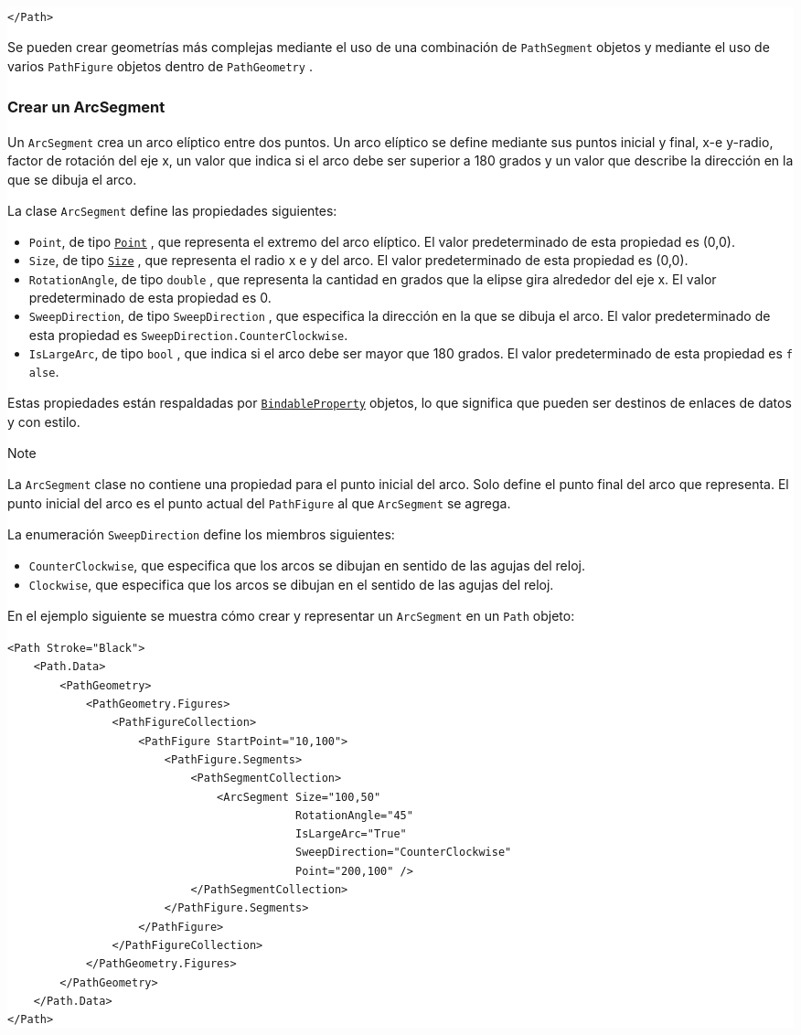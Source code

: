 ```xaml
</Path>
```

Se pueden crear geometrías más complejas mediante el uso de una combinación de `PathSegment` objetos y mediante el uso de varios `PathFigure` objetos dentro de `PathGeometry` .

### <a name="create-an-arcsegment"></a>Crear un ArcSegment

Un `ArcSegment` crea un arco elíptico entre dos puntos. Un arco elíptico se define mediante sus puntos inicial y final, x-e y-radio, factor de rotación del eje x, un valor que indica si el arco debe ser superior a 180 grados y un valor que describe la dirección en la que se dibuja el arco.

La clase `ArcSegment` define las propiedades siguientes:

- `Point`, de tipo [`Point`](xref:Xamarin.Forms.Point) , que representa el extremo del arco elíptico. El valor predeterminado de esta propiedad es (0,0).
- `Size`, de tipo [`Size`](xref:Xamarin.Forms.Size) , que representa el radio x e y del arco. El valor predeterminado de esta propiedad es (0,0).
- `RotationAngle`, de tipo `double` , que representa la cantidad en grados que la elipse gira alrededor del eje x. El valor predeterminado de esta propiedad es 0.
- `SweepDirection`, de tipo `SweepDirection` , que especifica la dirección en la que se dibuja el arco. El valor predeterminado de esta propiedad es `SweepDirection.CounterClockwise`.
- `IsLargeArc`, de tipo `bool` , que indica si el arco debe ser mayor que 180 grados. El valor predeterminado de esta propiedad es `false`.

Estas propiedades están respaldadas por [`BindableProperty`](xref:Xamarin.Forms.BindableProperty) objetos, lo que significa que pueden ser destinos de enlaces de datos y con estilo.

> [!NOTE]
> La `ArcSegment` clase no contiene una propiedad para el punto inicial del arco. Solo define el punto final del arco que representa. El punto inicial del arco es el punto actual del `PathFigure` al que `ArcSegment` se agrega.

La enumeración `SweepDirection` define los miembros siguientes:

- `CounterClockwise`, que especifica que los arcos se dibujan en sentido de las agujas del reloj.
- `Clockwise`, que especifica que los arcos se dibujan en el sentido de las agujas del reloj.

En el ejemplo siguiente se muestra cómo crear y representar un `ArcSegment` en un `Path` objeto:

```xaml
<Path Stroke="Black">
    <Path.Data>
        <PathGeometry>
            <PathGeometry.Figures>
                <PathFigureCollection>
                    <PathFigure StartPoint="10,100">
                        <PathFigure.Segments>
                            <PathSegmentCollection>
                                <ArcSegment Size="100,50"
                                            RotationAngle="45"
                                            IsLargeArc="True"
                                            SweepDirection="CounterClockwise"
                                            Point="200,100" />
                            </PathSegmentCollection>
                        </PathFigure.Segments>
                    </PathFigure>
                </PathFigureCollection>
            </PathGeometry.Figures>
        </PathGeometry>
    </Path.Data>
</Path>
```
